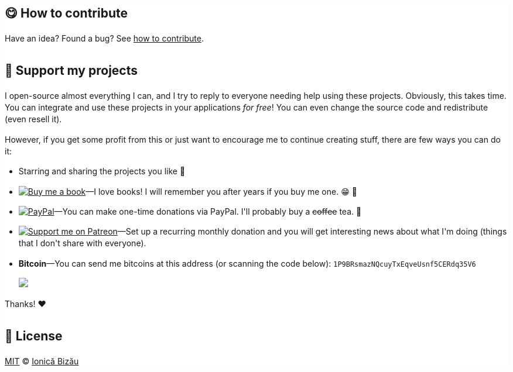 
## :yum: How to contribute
Have an idea? Found a bug? See [how to contribute][contributing].


## :sparkling_heart: Support my projects
I open-source almost everything I can, and I try to reply to everyone needing help using these projects. Obviously,
this takes time. You can integrate and use these projects in your applications *for free*! You can even change the source code and redistribute (even resell it).

However, if you get some profit from this or just want to encourage me to continue creating stuff, there are few ways you can do it:


 - Starring and sharing the projects you like :rocket:
 - [![Buy me a book][badge_amazon]][amazon]—I love books! I will remember you after years if you buy me one. :grin: :book:
 - [![PayPal][badge_paypal]][paypal-donations]—You can make one-time donations via PayPal. I'll probably buy a ~~coffee~~ tea. :tea:
 - [![Support me on Patreon][badge_patreon]][patreon]—Set up a recurring monthly donation and you will get interesting news about what I'm doing (things that I don't share with everyone).
 - **Bitcoin**—You can send me bitcoins at this address (or scanning the code below): `1P9BRsmazNQcuyTxEqveUsnf5CERdq35V6`

    ![](https://i.imgur.com/z6OQI95.png)


Thanks! :heart:
























## :scroll: License

[MIT][license] © [Ionică Bizău][website]






[license]: /LICENSE
[website]: https://ionicabizau.net
[contributing]: /CONTRIBUTING.md
[docs]: /DOCUMENTATION.md
[badge_patreon]: https://ionicabizau.github.io/badges/patreon.svg
[badge_amazon]: https://ionicabizau.github.io/badges/amazon.svg
[badge_paypal]: https://ionicabizau.github.io/badges/paypal.svg
[badge_paypal_donate]: https://ionicabizau.github.io/badges/paypal_donate.svg
[patreon]: https://www.patreon.com/ionicabizau
[amazon]: http://amzn.eu/hRo9sIZ
[paypal-donations]: https://www.paypal.com/cgi-bin/webscr?cmd=_s-xclick&hosted_button_id=RVXDDLKKLQRJW
